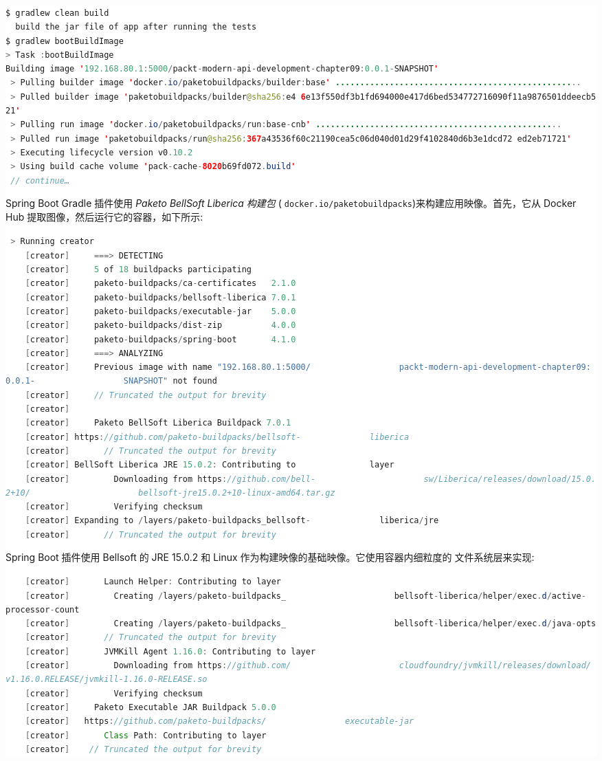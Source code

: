 ```java
$ gradlew clean build
  build the jar file of app after running the tests
$ gradlew bootBuildImage
> Task :bootBuildImage
Building image '192.168.80.1:5000/packt-modern-api-development-chapter09:0.0.1-SNAPSHOT'
 > Pulling builder image 'docker.io/paketobuildpacks/builder:base' ..................................................
 > Pulled builder image 'paketobuildpacks/builder@sha256:e4 6e13f550df3b1fd694000e417d6bed534772716090f11a9876501ddeecb521'
 > Pulling run image 'docker.io/paketobuildpacks/run:base-cnb' ..................................................
 > Pulled run image 'paketobuildpacks/run@sha256:367a43536f60c21190cea5c06d040d01d29f4102840d6b3e1dcd72 ed2eb71721'
 > Executing lifecycle version v0.10.2
 > Using build cache volume 'pack-cache-8020b69fd072.build'
 // continue…
```

Spring Boot Gradle 插件使用 *Paketo BellSoft Liberica 构建包* ( `docker.io/paketobuildpacks`)来构建应用映像。首先，它从 Docker Hub 提取图像，然后运行它的容器，如下所示:

```java
 > Running creator
    [creator]     ===> DETECTING
    [creator]     5 of 18 buildpacks participating
    [creator]     paketo-buildpacks/ca-certificates   2.1.0
    [creator]     paketo-buildpacks/bellsoft-liberica 7.0.1
    [creator]     paketo-buildpacks/executable-jar    5.0.0
    [creator]     paketo-buildpacks/dist-zip          4.0.0
    [creator]     paketo-buildpacks/spring-boot       4.1.0
    [creator]     ===> ANALYZING
    [creator]     Previous image with name "192.168.80.1:5000/                  packt-modern-api-development-chapter09:0.0.1-                  SNAPSHOT" not found
    [creator]     // Truncated the output for brevity 
    [creator]
    [creator]     Paketo BellSoft Liberica Buildpack 7.0.1
    [creator] https://github.com/paketo-buildpacks/bellsoft-              liberica
    [creator]       // Truncated the output for brevity
    [creator] BellSoft Liberica JRE 15.0.2: Contributing to               layer
    [creator]         Downloading from https://github.com/bell-                      sw/Liberica/releases/download/15.0.2+10/                      bellsoft-jre15.0.2+10-linux-amd64.tar.gz 
    [creator]         Verifying checksum
    [creator] Expanding to /layers/paketo-buildpacks_bellsoft-              liberica/jre
    [creator]       // Truncated the output for brevity
```

Spring Boot 插件使用 Bellsoft 的 JRE 15.0.2 和 Linux 作为构建映像的基础映像。它使用容器内细粒度的 文件系统层来实现:

```java
    [creator]       Launch Helper: Contributing to layer
    [creator]         Creating /layers/paketo-buildpacks_                      bellsoft-liberica/helper/exec.d/active-                      processor-count
    [creator]         Creating /layers/paketo-buildpacks_                      bellsoft-liberica/helper/exec.d/java-opts
    [creator]       // Truncated the output for brevity  
    [creator]       JVMKill Agent 1.16.0: Contributing to layer
    [creator]         Downloading from https://github.com/                      cloudfoundry/jvmkill/releases/download/                      v1.16.0.RELEASE/jvmkill-1.16.0-RELEASE.so
    [creator]         Verifying checksum
    [creator]     Paketo Executable JAR Buildpack 5.0.0
    [creator]   https://github.com/paketo-buildpacks/                executable-jar
    [creator]       Class Path: Contributing to layer
    [creator]    // Truncated the output for brevity
```

